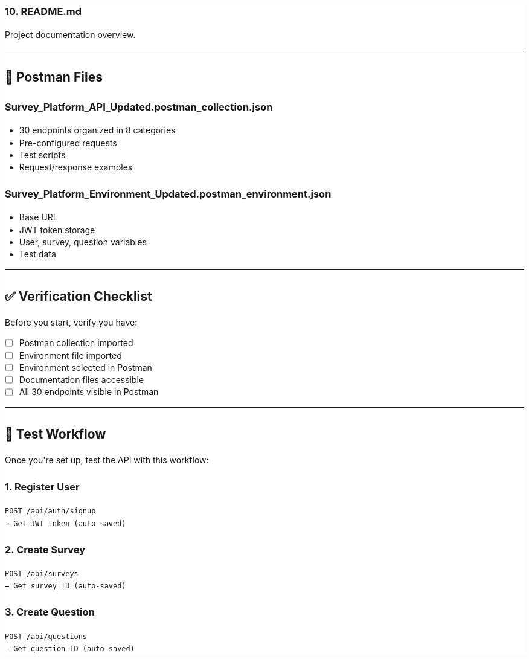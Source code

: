 ### 10. README.md
Project documentation overview.

---

## 🔧 Postman Files

### Survey_Platform_API_Updated.postman_collection.json
- 30 endpoints organized in 8 categories
- Pre-configured requests
- Test scripts
- Request/response examples

### Survey_Platform_Environment_Updated.postman_environment.json
- Base URL
- JWT token storage
- User, survey, question variables
- Test data

---

## ✅ Verification Checklist

Before you start, verify you have:

- [ ] Postman collection imported
- [ ] Environment file imported
- [ ] Environment selected in Postman
- [ ] Documentation files accessible
- [ ] All 30 endpoints visible in Postman

---

## 🧪 Test Workflow

Once you're set up, test the API with this workflow:

### 1. Register User
```
POST /api/auth/signup
→ Get JWT token (auto-saved)
```

### 2. Create Survey
```
POST /api/surveys
→ Get survey ID (auto-saved)
```

### 3. Create Question
```
POST /api/questions
→ Get question ID (auto-saved)
```

